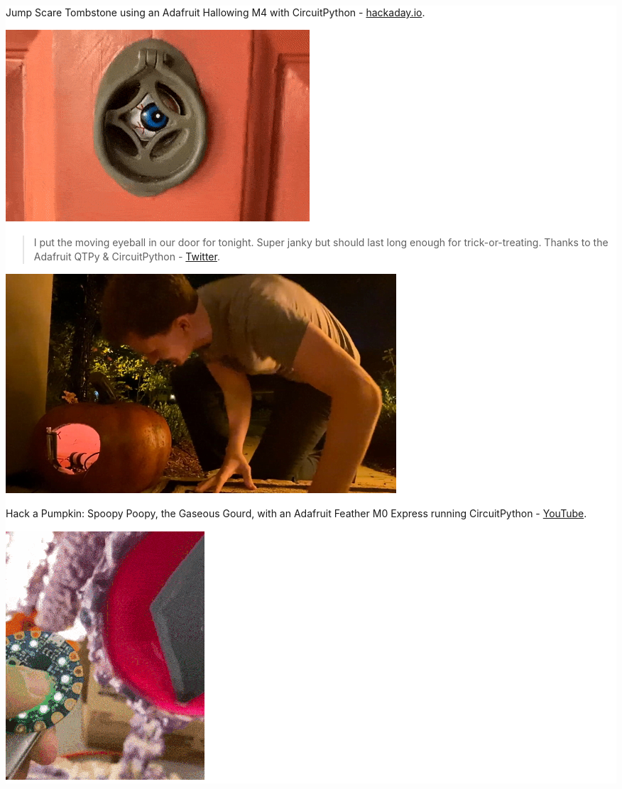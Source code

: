 Jump Scare Tombstone using an Adafruit Hallowing M4 with CircuitPython - [hackaday.io](https://hackaday.io/project/182367-jump-scare-tombstone).

[![Door Eye](../assets/20211102/20211102eye.gif)](https://twitter.com/todbot/status/1454923650742636547)

> I put the moving eyeball in our door for tonight. Super janky but should last long enough for trick-or-treating. Thanks to the Adafruit QTPy & CircuitPython - [Twitter](https://twitter.com/todbot/status/1454923650742636547).

[![Hack a Pumpkin: Spoopy Poopy, the Gaseous Gourd](../assets/20211102/20211102fart.jpg)](https://youtu.be/IYvLr-H5bME)

Hack a Pumpkin: Spoopy Poopy, the Gaseous Gourd, with an Adafruit Feather M0 Express running CircuitPython - [YouTube](https://youtu.be/IYvLr-H5bME).

[![Circuit Playground Lighting](../assets/20211102/20211102eye2.gif)](https://twitter.com/mitchellmalpart/status/1454171682889822209)
